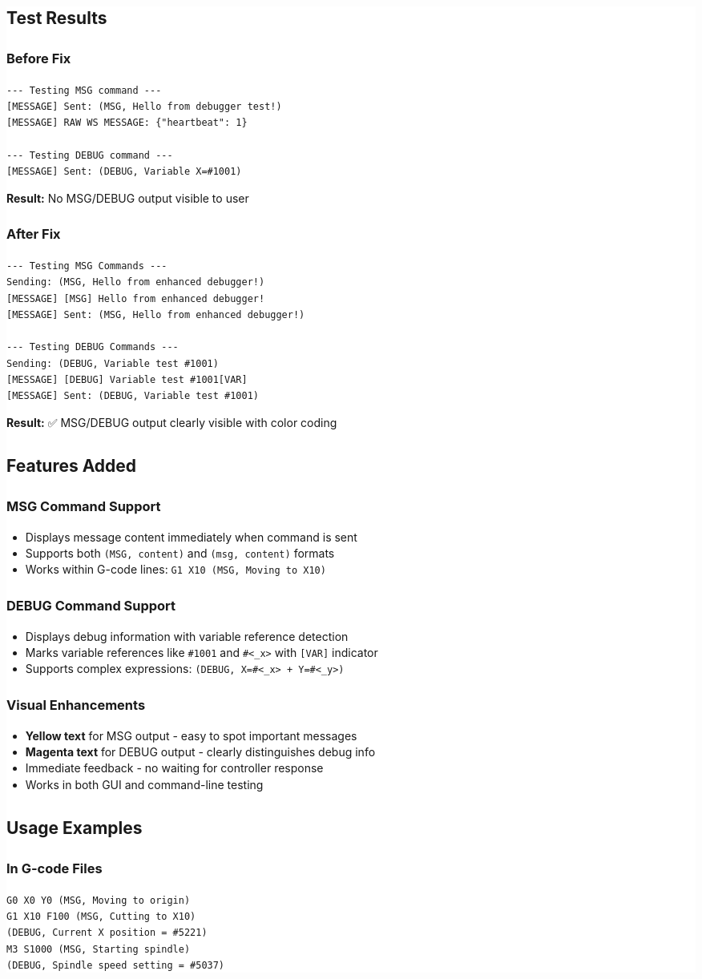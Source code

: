## Test Results

### Before Fix
```
--- Testing MSG command ---
[MESSAGE] Sent: (MSG, Hello from debugger test!)
[MESSAGE] RAW WS MESSAGE: {"heartbeat": 1}

--- Testing DEBUG command ---
[MESSAGE] Sent: (DEBUG, Variable X=#1001)
```
**Result:** No MSG/DEBUG output visible to user

### After Fix
```
--- Testing MSG Commands ---
Sending: (MSG, Hello from enhanced debugger!)
[MESSAGE] [MSG] Hello from enhanced debugger!
[MESSAGE] Sent: (MSG, Hello from enhanced debugger!)

--- Testing DEBUG Commands ---
Sending: (DEBUG, Variable test #1001)
[MESSAGE] [DEBUG] Variable test #1001[VAR]
[MESSAGE] Sent: (DEBUG, Variable test #1001)
```
**Result:** ✅ MSG/DEBUG output clearly visible with color coding

## Features Added

### MSG Command Support
- Displays message content immediately when command is sent
- Supports both `(MSG, content)` and `(msg, content)` formats
- Works within G-code lines: `G1 X10 (MSG, Moving to X10)`

### DEBUG Command Support
- Displays debug information with variable reference detection
- Marks variable references like `#1001` and `#<_x>` with `[VAR]` indicator
- Supports complex expressions: `(DEBUG, X=#<_x> + Y=#<_y>)`

### Visual Enhancements
- **Yellow text** for MSG output - easy to spot important messages
- **Magenta text** for DEBUG output - clearly distinguishes debug info
- Immediate feedback - no waiting for controller response
- Works in both GUI and command-line testing

## Usage Examples

### In G-code Files
```gcode
G0 X0 Y0 (MSG, Moving to origin)
G1 X10 F100 (MSG, Cutting to X10)
(DEBUG, Current X position = #5221)
M3 S1000 (MSG, Starting spindle)
(DEBUG, Spindle speed setting = #5037)
```
